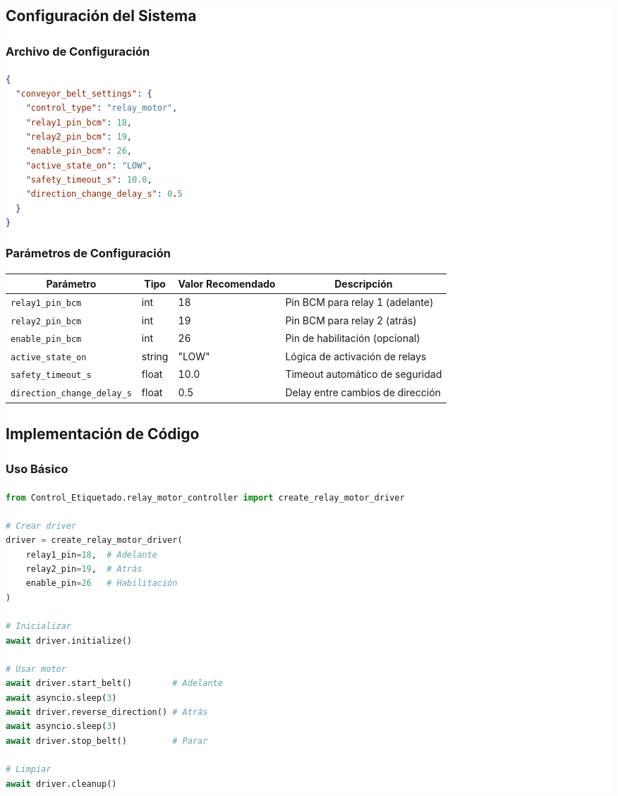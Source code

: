 ## Configuración del Sistema

### Archivo de Configuración

```json
{
  "conveyor_belt_settings": {
    "control_type": "relay_motor",
    "relay1_pin_bcm": 18,
    "relay2_pin_bcm": 19, 
    "enable_pin_bcm": 26,
    "active_state_on": "LOW",
    "safety_timeout_s": 10.0,
    "direction_change_delay_s": 0.5
  }
}
```

### Parámetros de Configuración

| Parámetro | Tipo | Valor Recomendado | Descripción |
|-----------|------|-------------------|-------------|
| `relay1_pin_bcm` | int | 18 | Pin BCM para relay 1 (adelante) |
| `relay2_pin_bcm` | int | 19 | Pin BCM para relay 2 (atrás) |
| `enable_pin_bcm` | int | 26 | Pin de habilitación (opcional) |
| `active_state_on` | string | "LOW" | Lógica de activación de relays |
| `safety_timeout_s` | float | 10.0 | Timeout automático de seguridad |
| `direction_change_delay_s` | float | 0.5 | Delay entre cambios de dirección |

## Implementación de Código

### Uso Básico

```python
from Control_Etiquetado.relay_motor_controller import create_relay_motor_driver

# Crear driver
driver = create_relay_motor_driver(
    relay1_pin=18,  # Adelante
    relay2_pin=19,  # Atrás
    enable_pin=26   # Habilitación
)

# Inicializar
await driver.initialize()

# Usar motor
await driver.start_belt()        # Adelante
await asyncio.sleep(3)
await driver.reverse_direction() # Atrás 
await asyncio.sleep(3)
await driver.stop_belt()         # Parar

# Limpiar
await driver.cleanup()
```
